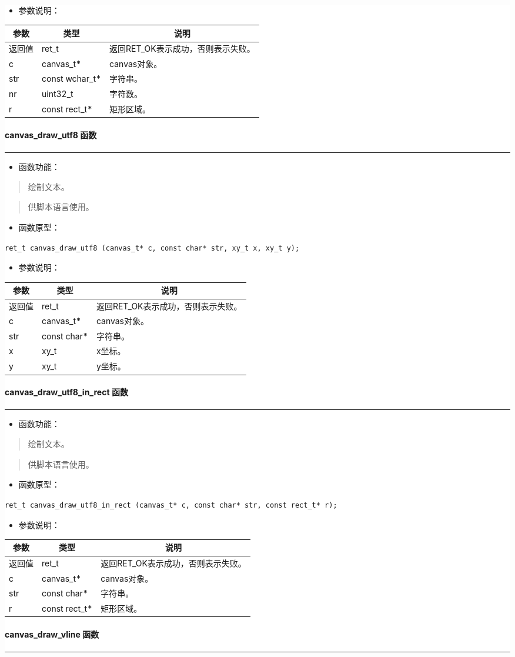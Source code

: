 * 参数说明：

| 参数 | 类型 | 说明 |
| -------- | ----- | --------- |
| 返回值 | ret\_t | 返回RET\_OK表示成功，否则表示失败。 |
| c | canvas\_t* | canvas对象。 |
| str | const wchar\_t* | 字符串。 |
| nr | uint32\_t | 字符数。 |
| r | const rect\_t* | 矩形区域。 |
#### canvas\_draw\_utf8 函数
-----------------------

* 函数功能：

> <p id="canvas_t_canvas_draw_utf8">绘制文本。

> 供脚本语言使用。

* 函数原型：

```
ret_t canvas_draw_utf8 (canvas_t* c, const char* str, xy_t x, xy_t y);
```

* 参数说明：

| 参数 | 类型 | 说明 |
| -------- | ----- | --------- |
| 返回值 | ret\_t | 返回RET\_OK表示成功，否则表示失败。 |
| c | canvas\_t* | canvas对象。 |
| str | const char* | 字符串。 |
| x | xy\_t | x坐标。 |
| y | xy\_t | y坐标。 |
#### canvas\_draw\_utf8\_in\_rect 函数
-----------------------

* 函数功能：

> <p id="canvas_t_canvas_draw_utf8_in_rect">绘制文本。

> 供脚本语言使用。

* 函数原型：

```
ret_t canvas_draw_utf8_in_rect (canvas_t* c, const char* str, const rect_t* r);
```

* 参数说明：

| 参数 | 类型 | 说明 |
| -------- | ----- | --------- |
| 返回值 | ret\_t | 返回RET\_OK表示成功，否则表示失败。 |
| c | canvas\_t* | canvas对象。 |
| str | const char* | 字符串。 |
| r | const rect\_t* | 矩形区域。 |
#### canvas\_draw\_vline 函数
-----------------------
